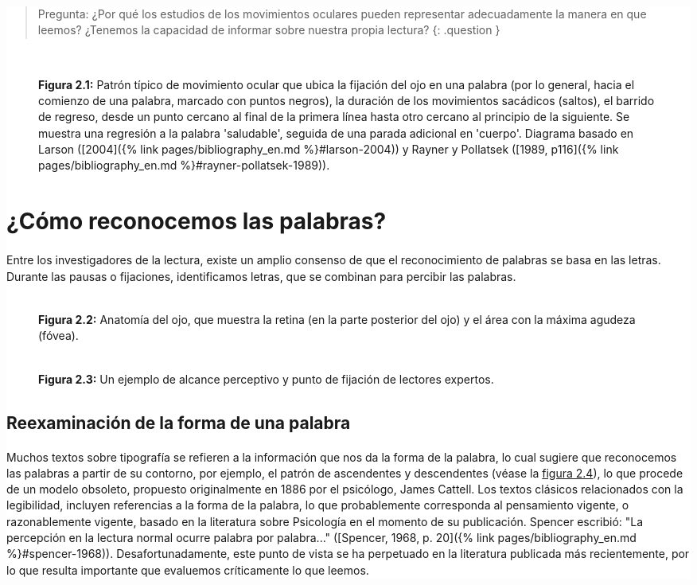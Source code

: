 > Pregunta: ¿Por qué los estudios de los movimientos oculares pueden representar adecuadamente la manera en que leemos? ¿Tenemos la capacidad de informar sobre nuestra propia lectura?
{: .question }


<figure id="figura-2-1">
    <img class="padding" src="{{ 'assets/illustrations/figure-2-1.png' | relative_url }}" alt="">
    <figcaption markdown="1" class="aside">

**Figura 2.1:** Patrón típico de movimiento ocular que ubica la fijación del ojo en una palabra (por lo general, hacia el comienzo de una palabra, marcado con puntos negros), la duración de los movimientos sacádicos (saltos), el barrido de regreso, desde un punto cercano al final de la primera línea hasta otro cercano al principio de la siguiente. Se muestra una regresión a la palabra 'saludable', seguida de una parada adicional en 'cuerpo'. Diagrama basado en Larson ([2004]({% link pages/bibliography_en.md %}#larson-2004)) y Rayner y Pollatsek ([1989, p116]({% link pages/bibliography_en.md %}#rayner-pollatsek-1989)).

</figcaption>
</figure>

# ¿Cómo reconocemos las palabras?

Entre los investigadores de la lectura, existe un amplio consenso de que el reconocimiento de palabras se basa en las letras. Durante las pausas o fijaciones, identificamos letras, que se combinan para percibir las palabras.

<figure id="figura-2-2">
    <img src="{{ 'assets/illustrations/figure-2-2_es.png' | relative_url }}" alt="">
    <figcaption class="aside">
    <strong>Figura 2.2:</strong> Anatomía del ojo, que muestra la retina (en la parte posterior del ojo) y el área con la máxima agudeza (fóvea).
    </figcaption>
</figure>

<figure id="figura-2-3">
    <img src="{{ 'assets/illustrations/figure-2-3_es.png' | relative_url }}" alt="">
    <figcaption class="aside">
        <strong>Figura 2.3:</strong> Un ejemplo de alcance perceptivo y punto de fijación de lectores expertos.
    </figcaption>
</figure>

## Reexaminación de la forma de una palabra

Muchos textos sobre tipografía se refieren a la información que nos da la forma de la palabra, lo cual sugiere que reconocemos las palabras a partir de su contorno, por ejemplo, el patrón de ascendentes y descendentes (véase la [figura 2.4](#figura-2-4)), lo que procede de un modelo obsoleto, propuesto originalmente en 1886 por el psicólogo, James Cattell. Los textos clásicos relacionados con la legibilidad, incluyen referencias a la forma de la palabra, lo que probablemente corresponda al pensamiento vigente, o razonablemente vigente, basado en la literatura sobre Psicología en el momento de su publicación. Spencer escribió: "La percepción en la lectura normal ocurre palabra por palabra..." ([Spencer, 1968, p. 20]({% link pages/bibliography_en.md %}#spencer-1968)). Desafortunadamente, este punto de vista se ha perpetuado en la literatura publicada más recientemente, por lo que resulta importante que evaluemos críticamente lo que leemos. 
